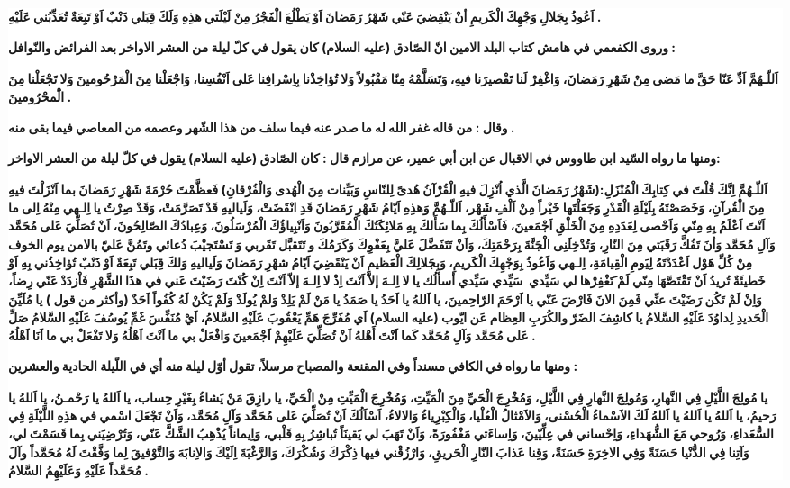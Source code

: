 **اَعُوذُ بِجَلالِ وَجْهِكَ الْكَريمِ أنْ يَنْقِضيَ عَنّي شَهْرُ رَمَضانَ اَوْ يَطْلُعَ الْفَجْرُ مِنْ لَيْلَتي
هذِهِ وَلَكَ قِبَلي ذَنْبٌ اَوْ تَبِعَةٌ تُعَذِّبُني عَلَيْهِ .**

**وروى الكفعمي في هامش كتاب البلد الامين انّ الصّادق (عليه السلام) كان يقول في كلّ ليلة من العشر الاواخر بعد الفرائض والنّوافل :**

**اَللّـهُمَّ اَدِّ عَنّا حَقَّ ما مَضى مِنْ شَهْرِ رَمَضانَ، وَاغْفِرْ لَنا تَقْصيرَنا فيهِ، وَتَسَلَّمْهُ
مِنّا مَقْبُولاً وَلا تُؤاخِذْنا بِاِسْرافِنا عَلى اَنْفُسِنا، وَاجْعَلْنا مِنَ الْمَرْحُومينَ وَلا
تَجْعَلْنا مِنَ الَْمحْرُومينَ .**

**وقال : من قاله غفر الله له ما صدر عنه فيما سلف من هذا الشّهر وعصمه من المعاصي فيما بقى منه .**

**ومنها ما رواه السّيد ابن طاووس في الاقبال عن ابن أبي عمير، عن مرازم قال : كان الصّادق (عليه السلام) يقول في كلّ ليلة من العشر الاواخر:**

**اَللّـهُمَّ اِنَّكَ قُلْتَ في كِتابِكَ الْمُنْزَلِ:(شَهْرُ رَمَضانَ الَّذي اُنْزِلَ فيهِ الْقُرْآنُ هُدىً
لِلنّاسِ وَبَيِّنات مِنَ الْهُدى وَالْفُرْقانِ) فَعظَّمْتَ حُرْمَةَ شَهْرِ رَمَضانَ بما اَنْزَلْتَ فيهِ مِنَ
الْقُرآنِ، وَخَصَصْتَهُ بِلَيْلَةِ الْقَدْرِ وَجَعَلْتَها خَيْراً مِنْ اَلْفِ شَهْر، اَللّـهُمَّ وَهذِهِ اَيّامُ شَهْرِ
رَمَضانَ قَدِ انْقَضَتْ، وَلَياليهِ قَدْ تَصَرَّمَتْ، وَقَدْ صِرْتُ يا اِلـهي مِنْهُ اِلى ما اَنْتَ اَعْلَمُ
بِهِ مِنّي وَاَحْصى لِعَدَدِهِ مِنَ الْخَلْقِ اَجْمَعينَ، فَاَسْأَلُكَ بِما سَأَلكَ بِهِ مَلائِكَتُكَ الْمُقَرَّبُونَ
وَاَنْبِياؤُكَ الْمُرْسَلُونَ، وَعِبادُكَ الصّالِحُونَ، اَنْ تُصَلِّيَ عَلى مُحَمَّد وَآلِ مُحَمَّد وَأنَ تَفُكَّ
رَقَبَتي مِنَ النّارِ، وَتُدْخِلَنِى الْجَنَّةَ بِرَحْمَتِكَ، وَاَنْ تَتَفَضَّلَ عَليَّ بِعَفْوِكَ وَكَرَمُكَ و تَتَقبَّل
تَقَربي وَ تَسْتَجيْبَ دُعائي وتَمُنَّ عَليّ بالامن يوم الخوف مِنْ كُلِّ هَوْل اَعْدَدْتَهُ لِيَومِ
الْقِيامَةِ، اِلـهي وَاَعُوذُ بِوَجْهِكَ الْكَريمِ، وَبِجَلالِكَ الْعَظيمِ اَنْ يَنْقَضِيَ اَيّامُ شهْرِ
رَمَضانَ وَلَياليهِ وَلكَ قِبَلي تَبِعَةٌ اَوْ ذَنْبٌ تُؤاخِذُني بِهِ اَوْ خَطيئَةٌ تُريدُ اَنْ تَقْتَصَّهَا
مِنّي لَمْ َتَغْفِرْها لي سَيِّدي  سَيِّدي سَيِّدي أسألُك يا لا اِلـهَ إلاّ اَنْتَ اِذْ لا اِلـهَ
إلاّ اَنْتَ اِنْ كُنْتَ رَضَيْتَ عَني في هذَا الشَّهْرِ فَاْزدَدْ عَنّي رِضاً، وَاِنْ لَمْ تَكُن رَضَيْتَ عنِّي
فَمِنَ الانَ فَارْضَ عَنّي يا اَرْحَمَ الرّاحِمينَ، يا اَللهُ يا اَحَدُ يا صَمَدُ يا مَنْ لَمْ يَلِدْ
وَلمْ يُولَدْ وَلَمْ يَكُنْ لَهُ كُفُواً اَحَدٌ (وأكثر من قول )  يا مُلَيِّنَ الْحَديدِ لِداوُدَ
عَلَيْهِ السَّلامُ يا كاشِفَ الضَرّ والكُرَبِ العِظام عَن ايّوب (عليه السلام) اَي مُفَرِّجَ هَمِّ
يَعْقُوبَ عَلَيْهِ السَّلامُ، اَيْ مُنَفِّسَ غَمِّ يُوسُفَ عَلَيْهِ السَّلامُ صَلِّ عَلى مُحَمَّد وَآلِ مُحَمَّد كَما
اَنْتَ أَهْلهُ اَنْ تُصَلِّيَ عَلَيْهِمْ اَجْمَعينَ وَافْعَلْ بي ما اَنْتَ اَهْلُهُ وَلا تَفْعَلْ بي ما اَنَا
اَهْلُهُ .**

**ومنها ما رواه في الكافي مسنداً وفي المقنعة والمصباح مرسلاً، تقول أوّل ليلة منه أي في اللّيلة الحادية والعشرين :**

**يا مُولِجَ اللَّيْلِ فِي النَّهارِ، وَمُولِجَ النَّهارِ فِي اللَّيْلِ، وَمُخْرِجَ الْحَيِّ مِنَ الْمَيِّتِ،
وَمُخْرِجَ الْمَيِّتِ مِنْ الْحَيِّ، يا رازِقَ مَنْ يَشاءُ بِغَيْرِ حِساب، يا اَللهُ يا رَحْمـنُ، يا
اَللهُ يا رَحيمُ، يا اَللهُ يا اَللهُ يا اَللهُ لَكَ الاَسْماءُ الْحُسْنى، وَالاَمْثالُ
الْعُلْيا، وَالْكِبْرِياءُ وَالالاءُ، اَسْاَلُكَ اَنْ تُصَلِّيَ عَلى مُحَمَّد وَآلِ مُحَمَّد، وَاَنْ تَجْعَلَ
اسْمي في هذِهِ اللَّيْلَةِ فِي السُّعَداءِ، وَرُوحي مَعَ الشُّهَداءِ، وَاِحْساني في عِلِّيّينَ،
وَاِساءَتي مَغْفُورَةً، وَاَنْ تَهَبَ لي يَقينَاً تُباشِرُ بِهِ قَلْبي، وَاِيماناً يُذْهِبُ الشَّكَّ عَنّي،
وَتُرْضِيَني بِما قَسَمْتَ لي، وَآتِنا فِي الدُّنْيا حَسَنَةً وَفِي الاخِرَةِ حَسَنَةً، وَقِنا عَذابَ
النّارِ الْحَريقِ، وَارْزُقْني فيها ذِكْرَكَ وَشُكْرَكَ، وَالرَّغْبَةَ اِلَيْكَ وَالاِنابَهَ وَالتَّوْفيقَ
لِما وَفَّقْتَ لَهُ مُحَمَّداً وآلَ مُحَمَّداً عَلَيْهِ وَعَلَيْهِمُ السَّلامُ .**